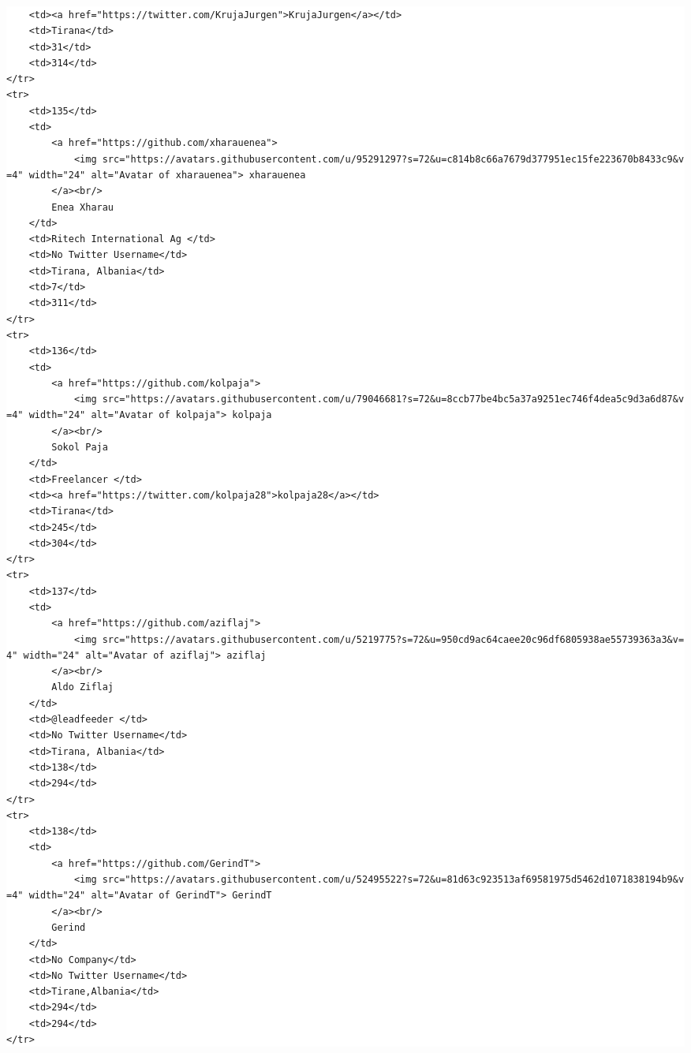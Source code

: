 		<td><a href="https://twitter.com/KrujaJurgen">KrujaJurgen</a></td>
		<td>Tirana</td>
		<td>31</td>
		<td>314</td>
	</tr>
	<tr>
		<td>135</td>
		<td>
			<a href="https://github.com/xharauenea">
				<img src="https://avatars.githubusercontent.com/u/95291297?s=72&u=c814b8c66a7679d377951ec15fe223670b8433c9&v=4" width="24" alt="Avatar of xharauenea"> xharauenea
			</a><br/>
			Enea Xharau
		</td>
		<td>Ritech International Ag </td>
		<td>No Twitter Username</td>
		<td>Tirana, Albania</td>
		<td>7</td>
		<td>311</td>
	</tr>
	<tr>
		<td>136</td>
		<td>
			<a href="https://github.com/kolpaja">
				<img src="https://avatars.githubusercontent.com/u/79046681?s=72&u=8ccb77be4bc5a37a9251ec746f4dea5c9d3a6d87&v=4" width="24" alt="Avatar of kolpaja"> kolpaja
			</a><br/>
			Sokol Paja
		</td>
		<td>Freelancer </td>
		<td><a href="https://twitter.com/kolpaja28">kolpaja28</a></td>
		<td>Tirana</td>
		<td>245</td>
		<td>304</td>
	</tr>
	<tr>
		<td>137</td>
		<td>
			<a href="https://github.com/aziflaj">
				<img src="https://avatars.githubusercontent.com/u/5219775?s=72&u=950cd9ac64caee20c96df6805938ae55739363a3&v=4" width="24" alt="Avatar of aziflaj"> aziflaj
			</a><br/>
			Aldo Ziflaj
		</td>
		<td>@leadfeeder </td>
		<td>No Twitter Username</td>
		<td>Tirana, Albania</td>
		<td>138</td>
		<td>294</td>
	</tr>
	<tr>
		<td>138</td>
		<td>
			<a href="https://github.com/GerindT">
				<img src="https://avatars.githubusercontent.com/u/52495522?s=72&u=81d63c923513af69581975d5462d1071838194b9&v=4" width="24" alt="Avatar of GerindT"> GerindT
			</a><br/>
			Gerind
		</td>
		<td>No Company</td>
		<td>No Twitter Username</td>
		<td>Tirane,Albania</td>
		<td>294</td>
		<td>294</td>
	</tr>